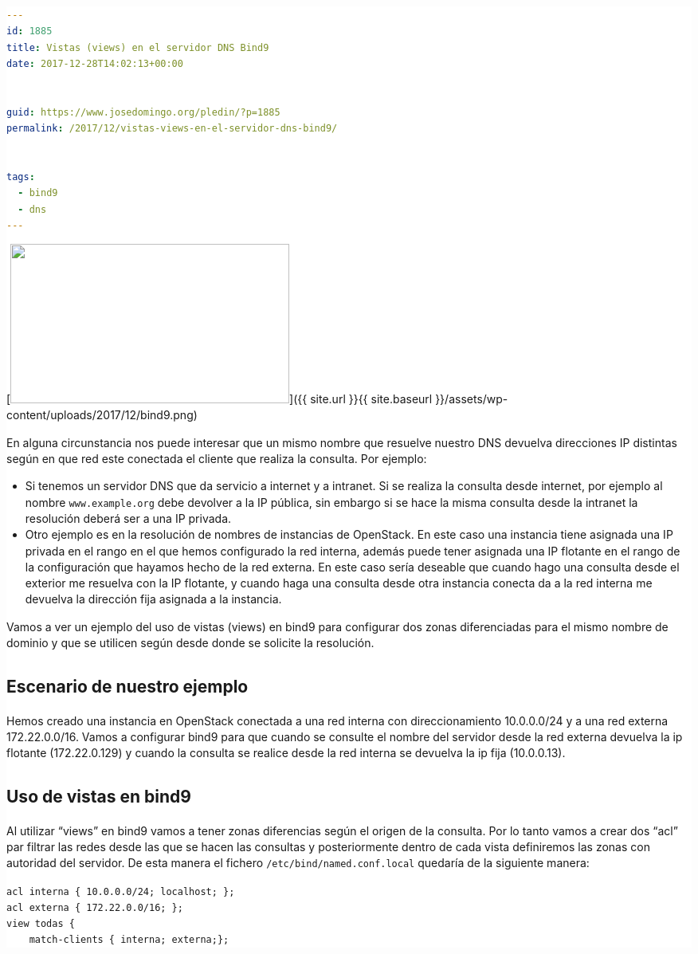```yaml
---
id: 1885
title: Vistas (views) en el servidor DNS Bind9
date: 2017-12-28T14:02:13+00:00


guid: https://www.josedomingo.org/pledin/?p=1885
permalink: /2017/12/vistas-views-en-el-servidor-dns-bind9/


tags:
  - bind9
  - dns
---
```

[<img src="{{ site.url }}{{ site.baseurl }}/assets/wp-content/uploads/2017/12/bind9.png" alt="" width="350" height="200" class="aligncenter size-full wp-image-1891" />]({{ site.url }}{{ site.baseurl }}/assets/wp-content/uploads/2017/12/bind9.png)
  
En alguna circunstancia nos puede interesar que un mismo nombre que resuelve nuestro DNS devuelva direcciones IP distintas según en que red este conectada el cliente que realiza la consulta. Por ejemplo:

* Si tenemos un servidor DNS que da servicio a internet y a intranet. Si se realiza la consulta desde internet, por ejemplo al nombre `www.example.org` debe devolver a la IP pública, sin embargo si se hace la misma consulta desde la intranet la resolución deberá ser a una IP privada.
* Otro ejemplo es en la resolución de nombres de instancias de OpenStack. En este caso una instancia tiene asignada una IP privada en el rango en el que hemos configurado la red interna, además puede tener asignada una IP flotante en el rango de la configuración que hayamos hecho de la red externa. En este caso sería deseable que cuando hago una consulta desde el exterior me resuelva con la IP flotante, y cuando haga una consulta desde otra instancia conecta da a la red interna me devuelva la dirección fija asignada a la instancia.

Vamos a ver un ejemplo del uso de vistas (views) en bind9 para configurar dos zonas diferenciadas para el mismo nombre de dominio y que se utilicen según desde donde se solicite la resolución.

## Escenario de nuestro ejemplo

Hemos creado una instancia en OpenStack conectada a una red interna con direccionamiento 10.0.0.0/24 y a una red externa 172.22.0.0/16. Vamos a configurar bind9 para que cuando se consulte el nombre del servidor desde la red externa devuelva la ip flotante (172.22.0.129) y cuando la consulta se realice desde la red interna se devuelva la ip fija (10.0.0.13).

## Uso de vistas en bind9

Al utilizar &#8220;views&#8221; en bind9 vamos a tener zonas diferencias según el origen de la consulta. Por lo tanto vamos a crear dos &#8220;acl&#8221; par filtrar las redes desde las que se hacen las consultas y posteriormente dentro de cada vista definiremos las zonas con autoridad del servidor. De esta manera el fichero `/etc/bind/named.conf.local` quedaría de la siguiente manera:


    acl interna { 10.0.0.0/24; localhost; };
    acl externa { 172.22.0.0/16; };
    view todas {
        match-clients { interna; externa;}; 
    